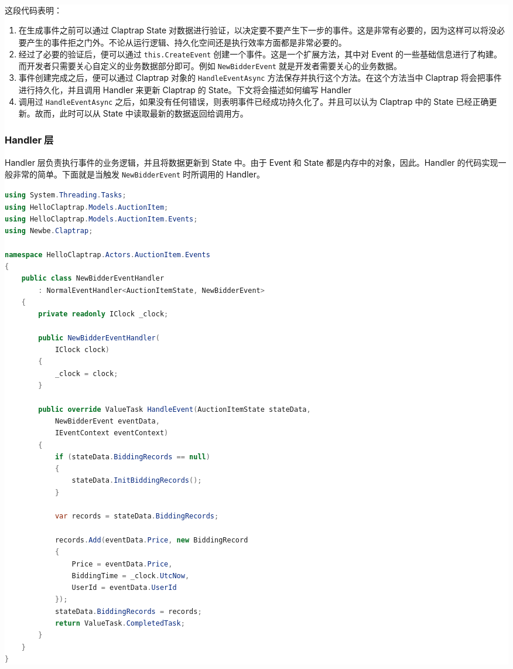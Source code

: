 这段代码表明：

1. 在生成事件之前可以通过 Claptrap State 对数据进行验证，以决定要不要产生下一步的事件。这是非常有必要的，因为这样可以将没必要产生的事件拒之门外。不论从运行逻辑、持久化空间还是执行效率方面都是非常必要的。
2. 经过了必要的验证后，便可以通过 `this.CreateEvent` 创建一个事件。这是一个扩展方法，其中对 Event 的一些基础信息进行了构建。而开发者只需要关心自定义的业务数据部分即可。例如 `NewBidderEvent` 就是开发者需要关心的业务数据。
3. 事件创建完成之后，便可以通过 Claptrap 对象的 `HandleEventAsync` 方法保存并执行这个方法。在这个方法当中 Claptrap 将会把事件进行持久化，并且调用 Handler 来更新 Claptrap 的 State。下文将会描述如何编写 Handler
4. 调用过 `HandleEventAsync` 之后，如果没有任何错误，则表明事件已经成功持久化了。并且可以认为 Claptrap 中的 State 已经正确更新。故而，此时可以从 State 中读取最新的数据返回给调用方。

### Handler 层

Handler 层负责执行事件的业务逻辑，并且将数据更新到 State 中。由于 Event 和 State 都是内存中的对象，因此。Handler 的代码实现一般非常的简单。下面就是当触发 `NewBidderEvent` 时所调用的 Handler。

```cs NewBidderEventHandler.cs
using System.Threading.Tasks;
using HelloClaptrap.Models.AuctionItem;
using HelloClaptrap.Models.AuctionItem.Events;
using Newbe.Claptrap;

namespace HelloClaptrap.Actors.AuctionItem.Events
{
    public class NewBidderEventHandler
        : NormalEventHandler<AuctionItemState, NewBidderEvent>
    {
        private readonly IClock _clock;

        public NewBidderEventHandler(
            IClock clock)
        {
            _clock = clock;
        }

        public override ValueTask HandleEvent(AuctionItemState stateData,
            NewBidderEvent eventData,
            IEventContext eventContext)
        {
            if (stateData.BiddingRecords == null)
            {
                stateData.InitBiddingRecords();
            }

            var records = stateData.BiddingRecords;

            records.Add(eventData.Price, new BiddingRecord
            {
                Price = eventData.Price,
                BiddingTime = _clock.UtcNow,
                UserId = eventData.UserId
            });
            stateData.BiddingRecords = records;
            return ValueTask.CompletedTask;
        }
    }
}
```
